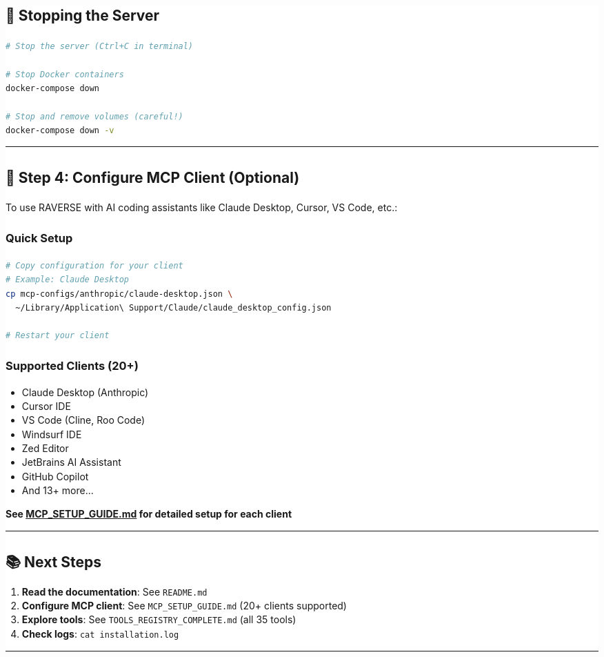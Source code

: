 
## 🛑 Stopping the Server

```bash
# Stop the server (Ctrl+C in terminal)

# Stop Docker containers
docker-compose down

# Stop and remove volumes (careful!)
docker-compose down -v
```

---

## 🔌 Step 4: Configure MCP Client (Optional)

To use RAVERSE with AI coding assistants like Claude Desktop, Cursor, VS Code, etc.:

### Quick Setup

```bash
# Copy configuration for your client
# Example: Claude Desktop
cp mcp-configs/anthropic/claude-desktop.json \
  ~/Library/Application\ Support/Claude/claude_desktop_config.json

# Restart your client
```

### Supported Clients (20+)

- Claude Desktop (Anthropic)
- Cursor IDE
- VS Code (Cline, Roo Code)
- Windsurf IDE
- Zed Editor
- JetBrains AI Assistant
- GitHub Copilot
- And 13+ more...

**See [MCP_SETUP_GUIDE.md](MCP_SETUP_GUIDE.md) for detailed setup for each client**

---

## 📚 Next Steps

1. **Read the documentation**: See `README.md`
2. **Configure MCP client**: See `MCP_SETUP_GUIDE.md` (20+ clients supported)
3. **Explore tools**: See `TOOLS_REGISTRY_COMPLETE.md` (all 35 tools)
4. **Check logs**: `cat installation.log`

---
